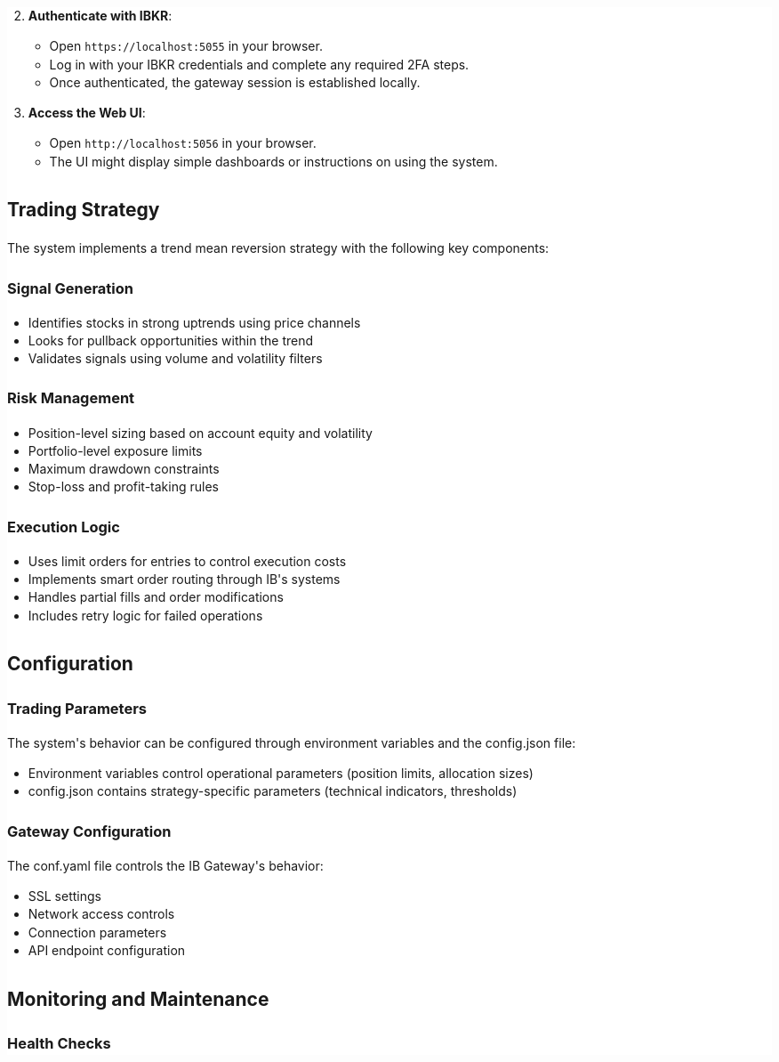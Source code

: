 2. **Authenticate with IBKR**:
   - Open `https://localhost:5055` in your browser.
   - Log in with your IBKR credentials and complete any required 2FA steps.
   - Once authenticated, the gateway session is established locally.

3. **Access the Web UI**:
   - Open `http://localhost:5056` in your browser.
   - The UI might display simple dashboards or instructions on using the system.
   
## Trading Strategy

The system implements a trend mean reversion strategy with the following key components:

### Signal Generation
- Identifies stocks in strong uptrends using price channels
- Looks for pullback opportunities within the trend
- Validates signals using volume and volatility filters

### Risk Management
- Position-level sizing based on account equity and volatility
- Portfolio-level exposure limits
- Maximum drawdown constraints
- Stop-loss and profit-taking rules

### Execution Logic
- Uses limit orders for entries to control execution costs
- Implements smart order routing through IB's systems
- Handles partial fills and order modifications
- Includes retry logic for failed operations

## Configuration

### Trading Parameters

The system's behavior can be configured through environment variables and the config.json file:

- Environment variables control operational parameters (position limits, allocation sizes)
- config.json contains strategy-specific parameters (technical indicators, thresholds)

### Gateway Configuration

The conf.yaml file controls the IB Gateway's behavior:
- SSL settings
- Network access controls
- Connection parameters
- API endpoint configuration

## Monitoring and Maintenance

### Health Checks
